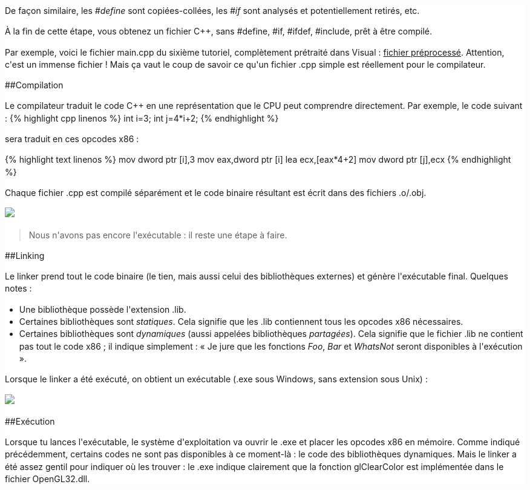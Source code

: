 De façon similaire, les *#define* sont copiées-collées, les *#if* sont analysés et potentiellement retirés, etc.

À la fin de cette étape, vous obtenez un fichier C++, sans #define, #if, #ifdef, #include, prêt à être compilé.

Par exemple, voici le fichier main.cpp du sixième tutoriel, complètement prétraité dans Visual : [fichier préprocessé]({{site.baseurl}}/assets/images/build-own-app/tutorial06_preprocessed.txt). Attention, c'est un immense fichier ! Mais ça vaut le coup de savoir ce qu'un fichier .cpp simple est réellement pour le compilateur.

##Compilation

Le compilateur traduit le code C++ en une représentation que le CPU peut comprendre directement. Par exemple, le code suivant :
{% highlight cpp linenos %}
int i=3;
int j=4*i+2;
{% endhighlight %}

sera traduit en ces opcodes x86 :

{% highlight text linenos %}
mov         dword ptr [i],3
mov         eax,dword ptr [i]
lea         ecx,[eax*4+2]
mov         dword ptr [j],ecx
{% endhighlight %}

Chaque fichier .cpp est compilé séparément et le code binaire résultant est écrit dans des fichiers .o/.obj.

![]({{site.baseurl}}/assets/images/build-own-app/compilation.png)

> Nous n'avons pas encore l'exécutable : il reste une étape à faire.

##Linking

Le linker prend tout le code binaire (le tien, mais aussi celui des bibliothèques externes) et génère l'exécutable final. Quelques notes :

* Une bibliothèque possède l'extension .lib.
* Certaines bibliothèques sont *statiques*. Cela signifie que les .lib contiennent tous les opcodes x86 nécessaires.
* Certaines bibliothèques sont *dynamiques* (aussi appelées bibliothèques *partagées*). Cela signifie que le fichier .lib ne contient pas tout le code x86 ; il indique simplement : « Je jure que les fonctions *Foo*, *Bar* et *WhatsNot* seront disponibles à l'exécution ».

Lorsque le linker a été exécuté, on obtient un exécutable (.exe sous Windows, sans extension sous Unix) :

![]({{site.baseurl}}/assets/images/build-own-app/linking.png)

##Exécution

Lorsque tu lances l'exécutable, le système d'exploitation va ouvrir le .exe et placer les opcodes x86 en mémoire. Comme indiqué précédemment, certains codes ne sont pas disponibles à ce moment-là : le code des bibliothèques dynamiques. Mais le linker a été assez gentil pour indiquer où les trouver : le .exe indique clairement que la fonction glClearColor est implémentée dans le fichier OpenGL32.dll.
